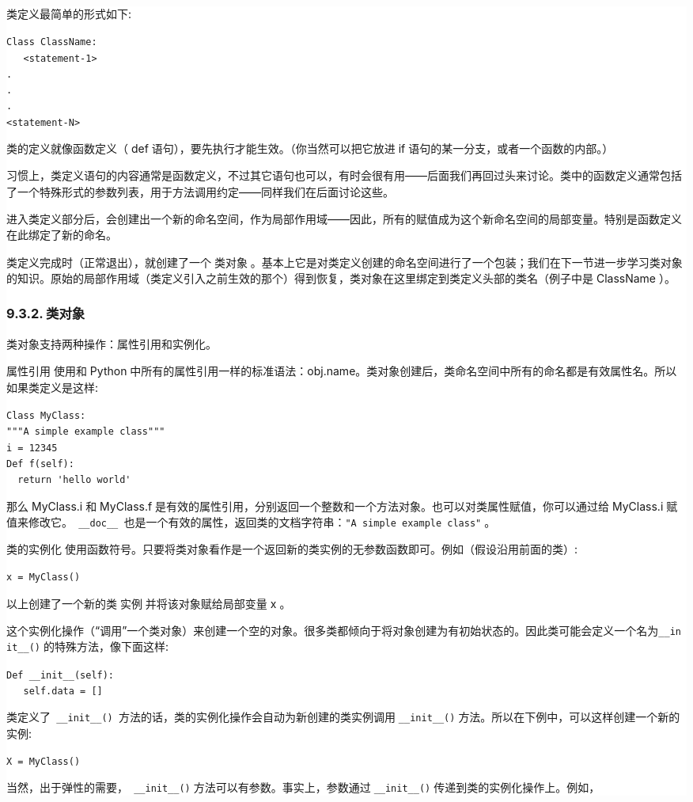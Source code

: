 类定义最简单的形式如下:  

```
Class ClassName:  
   <statement-1>  
.  
.  
.  
<statement-N>  

```

类的定义就像函数定义（ def 语句），要先执行才能生效。（你当然可以把它放进 if 语句的某一分支，或者一个函数的内部。）  

习惯上，类定义语句的内容通常是函数定义，不过其它语句也可以，有时会很有用——后面我们再回过头来讨论。类中的函数定义通常包括了一个特殊形式的参数列表，用于方法调用约定——同样我们在后面讨论这些。  

进入类定义部分后，会创建出一个新的命名空间，作为局部作用域——因此，所有的赋值成为这个新命名空间的局部变量。特别是函数定义在此绑定了新的命名。  

类定义完成时（正常退出），就创建了一个 类对象 。基本上它是对类定义创建的命名空间进行了一个包装；我们在下一节进一步学习类对象的知识。原始的局部作用域（类定义引入之前生效的那个）得到恢复，类对象在这里绑定到类定义头部的类名（例子中是 ClassName ）。 

### 9.3.2. 类对象

类对象支持两种操作：属性引用和实例化。  

属性引用 使用和 Python 中所有的属性引用一样的标准语法：obj.name。类对象创建后，类命名空间中所有的命名都是有效属性名。所以如果类定义是这样:  

```
Class MyClass:  
"""A simple example class"""  
i = 12345  
Def f(self):  
  return 'hello world'  

```

那么 MyClass.i 和 MyClass.f 是有效的属性引用，分别返回一个整数和一个方法对象。也可以对类属性赋值，你可以通过给 MyClass.i 赋值来修改它。` __doc__ `也是一个有效的属性，返回类的文档字符串：`"A simple example class"` 。  

类的实例化 使用函数符号。只要将类对象看作是一个返回新的类实例的无参数函数即可。例如（假设沿用前面的类）:  

```
x = MyClass()
```

以上创建了一个新的类 实例 并将该对象赋给局部变量 x 。 

这个实例化操作（“调用”一个类对象）来创建一个空的对象。很多类都倾向于将对象创建为有初始状态的。因此类可能会定义一个名为`__init__()` 的特殊方法，像下面这样:  

```
Def __init__(self):  
   self.data = []  

```

类定义了` __init__() `方法的话，类的实例化操作会自动为新创建的类实例调用 `__init__()` 方法。所以在下例中，可以这样创建一个新的实例:  
```
X = MyClass()

```
当然，出于弹性的需要，` __init__()` 方法可以有参数。事实上，参数通过 `__init__()` 传递到类的实例化操作上。例如， 
